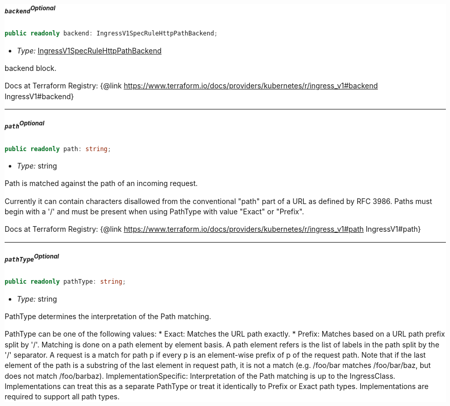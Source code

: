 
##### `backend`<sup>Optional</sup> <a name="backend" id="@cdktf/provider-kubernetes.ingressV1.IngressV1SpecRuleHttpPath.property.backend"></a>

```typescript
public readonly backend: IngressV1SpecRuleHttpPathBackend;
```

- *Type:* <a href="#@cdktf/provider-kubernetes.ingressV1.IngressV1SpecRuleHttpPathBackend">IngressV1SpecRuleHttpPathBackend</a>

backend block.

Docs at Terraform Registry: {@link https://www.terraform.io/docs/providers/kubernetes/r/ingress_v1#backend IngressV1#backend}

---

##### `path`<sup>Optional</sup> <a name="path" id="@cdktf/provider-kubernetes.ingressV1.IngressV1SpecRuleHttpPath.property.path"></a>

```typescript
public readonly path: string;
```

- *Type:* string

Path is matched against the path of an incoming request.

Currently it can contain characters disallowed from the conventional "path" part of a URL as defined by RFC 3986. Paths must begin with a '/' and must be present when using PathType with value "Exact" or "Prefix".

Docs at Terraform Registry: {@link https://www.terraform.io/docs/providers/kubernetes/r/ingress_v1#path IngressV1#path}

---

##### `pathType`<sup>Optional</sup> <a name="pathType" id="@cdktf/provider-kubernetes.ingressV1.IngressV1SpecRuleHttpPath.property.pathType"></a>

```typescript
public readonly pathType: string;
```

- *Type:* string

PathType determines the interpretation of the Path matching.

PathType can be one of the following values: * Exact: Matches the URL path exactly. * Prefix: Matches based on a URL path prefix split by '/'. Matching is
done on a path element by element basis. A path element refers is the
list of labels in the path split by the '/' separator. A request is a
match for path p if every p is an element-wise prefix of p of the
request path. Note that if the last element of the path is a substring
of the last element in request path, it is not a match (e.g. /foo/bar
matches /foo/bar/baz, but does not match /foo/barbaz).
ImplementationSpecific: Interpretation of the Path matching is up to
the IngressClass. Implementations can treat this as a separate PathType
or treat it identically to Prefix or Exact path types.
Implementations are required to support all path types.
